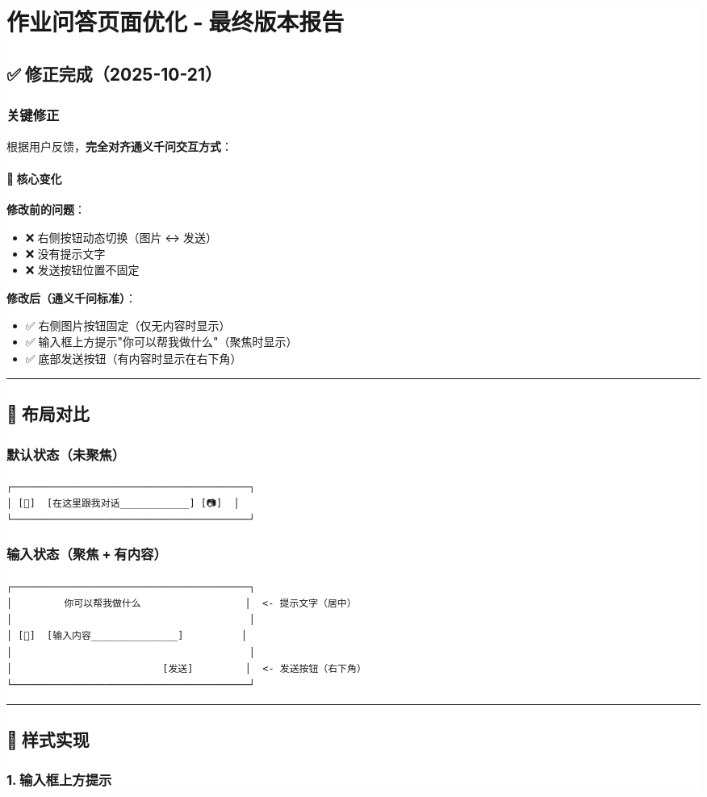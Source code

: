 # 作业问答页面优化 - 最终版本报告

## ✅ 修正完成（2025-10-21）

### 关键修正

根据用户反馈，**完全对齐通义千问交互方式**：

#### 🎯 核心变化

**修改前的问题**：

- ❌ 右侧按钮动态切换（图片 ↔ 发送）
- ❌ 没有提示文字
- ❌ 发送按钮位置不固定

**修改后（通义千问标准）**：

- ✅ 右侧图片按钮固定（仅无内容时显示）
- ✅ 输入框上方提示"你可以帮我做什么"（聚焦时显示）
- ✅ 底部发送按钮（有内容时显示在右下角）

---

## 📐 布局对比

### 默认状态（未聚焦）

```
┌─────────────────────────────────────────┐
│ [🎤]  [在这里跟我对话____________] [📷]  │
└─────────────────────────────────────────┘
```

### 输入状态（聚焦 + 有内容）

```
┌─────────────────────────────────────────┐
│         你可以帮我做什么                  │  <- 提示文字（居中）
│                                         │
│ [🎤]  [输入内容_______________]          │
│                                         │
│                          [发送]         │  <- 发送按钮（右下角）
└─────────────────────────────────────────┘
```

---

## 🎨 样式实现

### 1. 输入框上方提示
